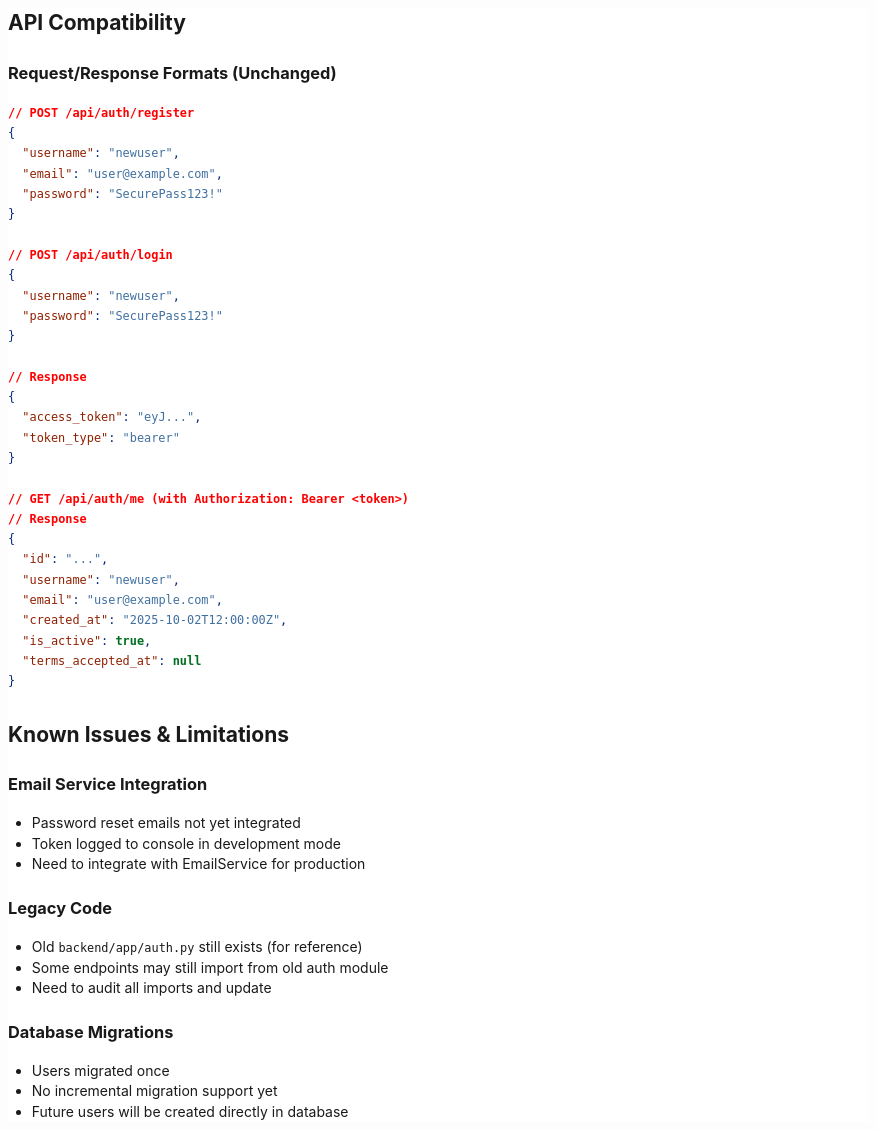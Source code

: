 ## API Compatibility

### Request/Response Formats (Unchanged)
```json
// POST /api/auth/register
{
  "username": "newuser",
  "email": "user@example.com",
  "password": "SecurePass123!"
}

// POST /api/auth/login
{
  "username": "newuser",
  "password": "SecurePass123!"
}

// Response
{
  "access_token": "eyJ...",
  "token_type": "bearer"
}

// GET /api/auth/me (with Authorization: Bearer <token>)
// Response
{
  "id": "...",
  "username": "newuser",
  "email": "user@example.com",
  "created_at": "2025-10-02T12:00:00Z",
  "is_active": true,
  "terms_accepted_at": null
}
```

## Known Issues & Limitations

### Email Service Integration
- Password reset emails not yet integrated
- Token logged to console in development mode
- Need to integrate with EmailService for production

### Legacy Code
- Old `backend/app/auth.py` still exists (for reference)
- Some endpoints may still import from old auth module
- Need to audit all imports and update

### Database Migrations
- Users migrated once
- No incremental migration support yet
- Future users will be created directly in database
